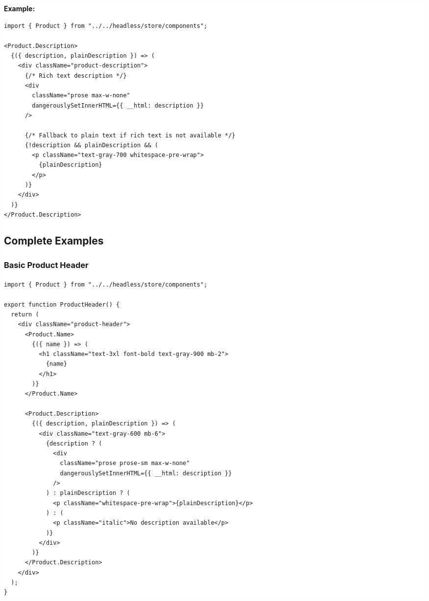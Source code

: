 **Example:**
```tsx
import { Product } from "../../headless/store/components";

<Product.Description>
  {({ description, plainDescription }) => (
    <div className="product-description">
      {/* Rich text description */}
      <div 
        className="prose max-w-none"
        dangerouslySetInnerHTML={{ __html: description }}
      />
      
      {/* Fallback to plain text if rich text is not available */}
      {!description && plainDescription && (
        <p className="text-gray-700 whitespace-pre-wrap">
          {plainDescription}
        </p>
      )}
    </div>
  )}
</Product.Description>
```

## Complete Examples

### Basic Product Header

```tsx
import { Product } from "../../headless/store/components";

export function ProductHeader() {
  return (
    <div className="product-header">
      <Product.Name>
        {({ name }) => (
          <h1 className="text-3xl font-bold text-gray-900 mb-2">
            {name}
          </h1>
        )}
      </Product.Name>
      
      <Product.Description>
        {({ description, plainDescription }) => (
          <div className="text-gray-600 mb-6">
            {description ? (
              <div 
                className="prose prose-sm max-w-none"
                dangerouslySetInnerHTML={{ __html: description }}
              />
            ) : plainDescription ? (
              <p className="whitespace-pre-wrap">{plainDescription}</p>
            ) : (
              <p className="italic">No description available</p>
            )}
          </div>
        )}
      </Product.Description>
    </div>
  );
}
```
